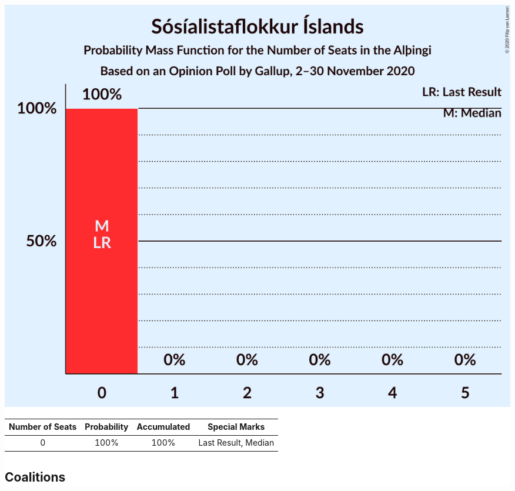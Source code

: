 ![Graph with seats probability mass function not yet produced](2020-11-30-Gallup-seats-pmf-sósíalistaflokkuríslands.png "Seats Probability Mass Function")

| Number of Seats | Probability | Accumulated | Special Marks |
|:---------------:|:-----------:|:-----------:|:-------------:|
| 0 | 100% | 100% | Last Result, Median |


## Coalitions
